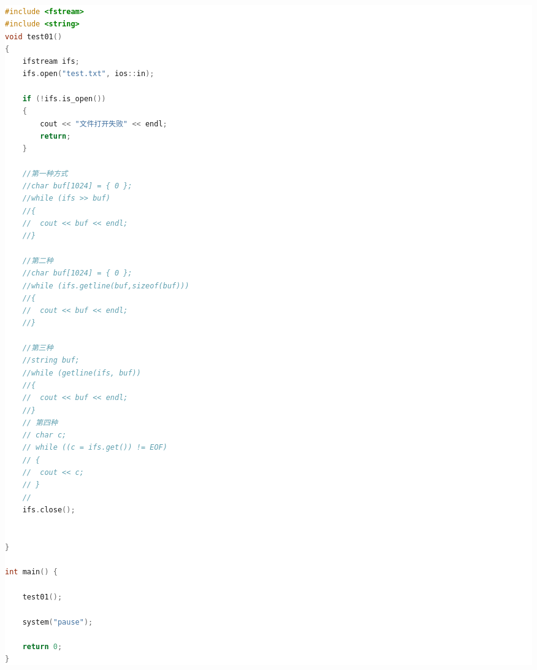```C++
#include <fstream>
#include <string>
void test01()
{
	ifstream ifs;
	ifs.open("test.txt", ios::in);

	if (!ifs.is_open())
	{
		cout << "文件打开失败" << endl;
		return;
	}

	//第一种方式
	//char buf[1024] = { 0 };
	//while (ifs >> buf)
	//{
	//	cout << buf << endl;
	//}

	//第二种
	//char buf[1024] = { 0 };
	//while (ifs.getline(buf,sizeof(buf)))
	//{
	//	cout << buf << endl;
	//}

	//第三种
	//string buf;
	//while (getline(ifs, buf))
	//{
	//	cout << buf << endl;
	//}
    // 第四种
	// char c;
	// while ((c = ifs.get()) != EOF)
	// {
	// 	cout << c;
	// }
    //
	ifs.close();


}

int main() {

	test01();

	system("pause");

	return 0;
}
```

